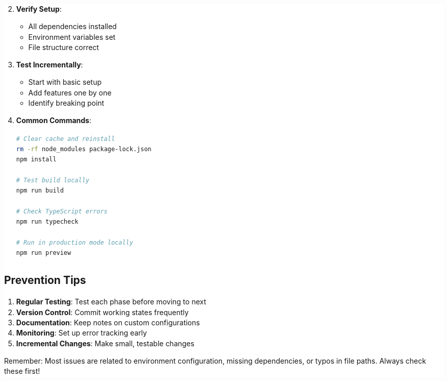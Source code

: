 2. **Verify Setup**:
   - All dependencies installed
   - Environment variables set
   - File structure correct

3. **Test Incrementally**:
   - Start with basic setup
   - Add features one by one
   - Identify breaking point

4. **Common Commands**:
   ```bash
   # Clear cache and reinstall
   rm -rf node_modules package-lock.json
   npm install
   
   # Test build locally
   npm run build
   
   # Check TypeScript errors
   npm run typecheck
   
   # Run in production mode locally
   npm run preview
   ```

## Prevention Tips

1. **Regular Testing**: Test each phase before moving to next
2. **Version Control**: Commit working states frequently
3. **Documentation**: Keep notes on custom configurations
4. **Monitoring**: Set up error tracking early
5. **Incremental Changes**: Make small, testable changes

Remember: Most issues are related to environment configuration, missing dependencies, or typos in file paths. Always check these first!